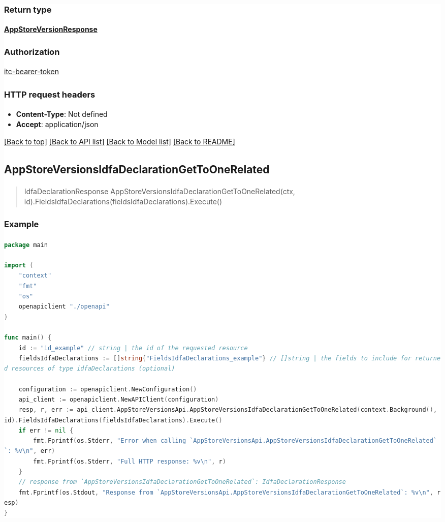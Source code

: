 ### Return type

[**AppStoreVersionResponse**](AppStoreVersionResponse.md)

### Authorization

[itc-bearer-token](../README.md#itc-bearer-token)

### HTTP request headers

- **Content-Type**: Not defined
- **Accept**: application/json

[[Back to top]](#) [[Back to API list]](../README.md#documentation-for-api-endpoints)
[[Back to Model list]](../README.md#documentation-for-models)
[[Back to README]](../README.md)


## AppStoreVersionsIdfaDeclarationGetToOneRelated

> IdfaDeclarationResponse AppStoreVersionsIdfaDeclarationGetToOneRelated(ctx, id).FieldsIdfaDeclarations(fieldsIdfaDeclarations).Execute()



### Example

```go
package main

import (
    "context"
    "fmt"
    "os"
    openapiclient "./openapi"
)

func main() {
    id := "id_example" // string | the id of the requested resource
    fieldsIdfaDeclarations := []string{"FieldsIdfaDeclarations_example"} // []string | the fields to include for returned resources of type idfaDeclarations (optional)

    configuration := openapiclient.NewConfiguration()
    api_client := openapiclient.NewAPIClient(configuration)
    resp, r, err := api_client.AppStoreVersionsApi.AppStoreVersionsIdfaDeclarationGetToOneRelated(context.Background(), id).FieldsIdfaDeclarations(fieldsIdfaDeclarations).Execute()
    if err != nil {
        fmt.Fprintf(os.Stderr, "Error when calling `AppStoreVersionsApi.AppStoreVersionsIdfaDeclarationGetToOneRelated``: %v\n", err)
        fmt.Fprintf(os.Stderr, "Full HTTP response: %v\n", r)
    }
    // response from `AppStoreVersionsIdfaDeclarationGetToOneRelated`: IdfaDeclarationResponse
    fmt.Fprintf(os.Stdout, "Response from `AppStoreVersionsApi.AppStoreVersionsIdfaDeclarationGetToOneRelated`: %v\n", resp)
}
```
